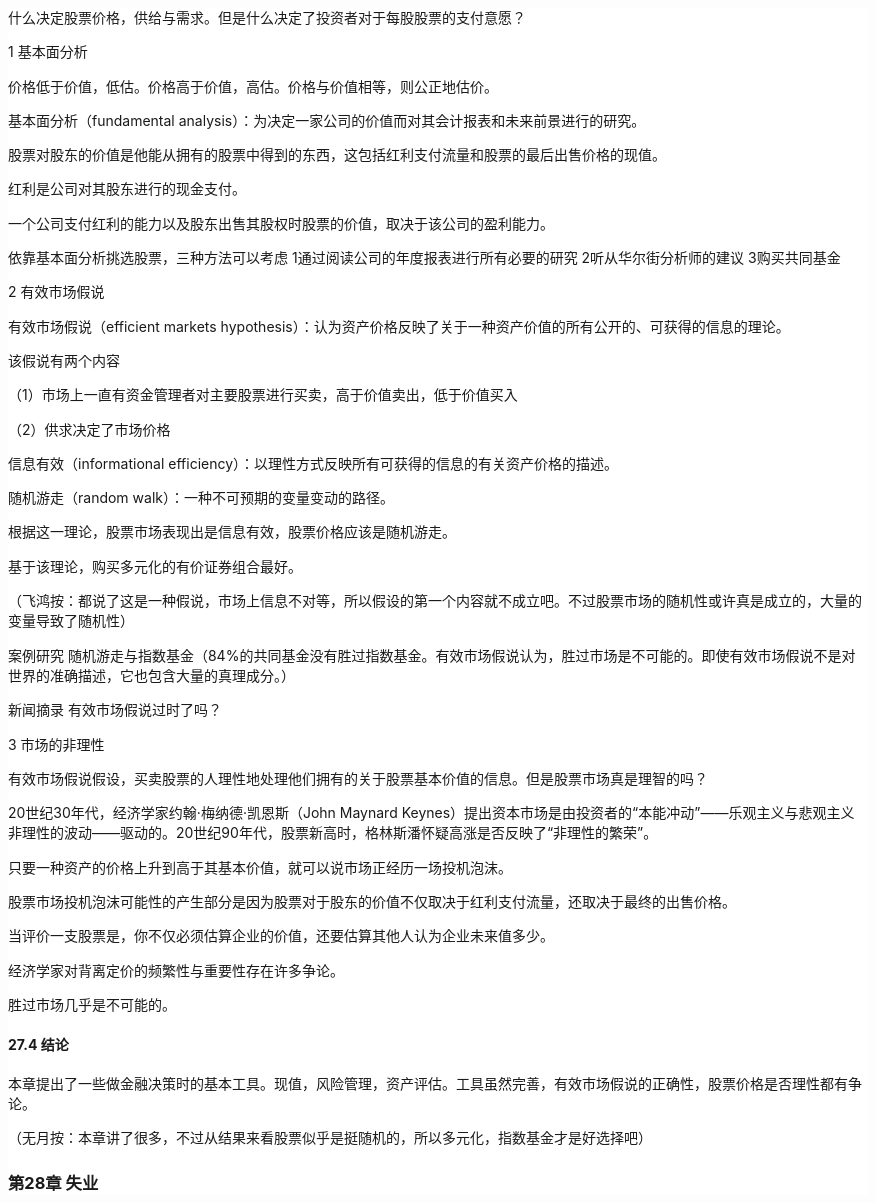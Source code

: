 什么决定股票价格，供给与需求。但是什么决定了投资者对于每股股票的支付意愿？

1 基本面分析

价格低于价值，低估。价格高于价值，高估。价格与价值相等，则公正地估价。

基本面分析（fundamental analysis）：为决定一家公司的价值而对其会计报表和未来前景进行的研究。

股票对股东的价值是他能从拥有的股票中得到的东西，这包括红利支付流量和股票的最后出售价格的现值。

红利是公司对其股东进行的现金支付。

一个公司支付红利的能力以及股东出售其股权时股票的价值，取决于该公司的盈利能力。

依靠基本面分析挑选股票，三种方法可以考虑 1通过阅读公司的年度报表进行所有必要的研究 2听从华尔街分析师的建议 3购买共同基金

2 有效市场假说

有效市场假说（efficient markets hypothesis）：认为资产价格反映了关于一种资产价值的所有公开的、可获得的信息的理论。

该假说有两个内容

（1）市场上一直有资金管理者对主要股票进行买卖，高于价值卖出，低于价值买入

（2）供求决定了市场价格

信息有效（informational efficiency）：以理性方式反映所有可获得的信息的有关资产价格的描述。

 随机游走（random walk）：一种不可预期的变量变动的路径。

根据这一理论，股票市场表现出是信息有效，股票价格应该是随机游走。

基于该理论，购买多元化的有价证券组合最好。

（飞鸿按：都说了这是一种假说，市场上信息不对等，所以假设的第一个内容就不成立吧。不过股票市场的随机性或许真是成立的，大量的变量导致了随机性）

案例研究 随机游走与指数基金（84%的共同基金没有胜过指数基金。有效市场假说认为，胜过市场是不可能的。即使有效市场假说不是对世界的准确描述，它也包含大量的真理成分。）

新闻摘录 有效市场假说过时了吗？

3 市场的非理性

有效市场假说假设，买卖股票的人理性地处理他们拥有的关于股票基本价值的信息。但是股票市场真是理智的吗？

20世纪30年代，经济学家约翰·梅纳德·凯恩斯（John Maynard Keynes）提出资本市场是由投资者的“本能冲动”——乐观主义与悲观主义非理性的波动——驱动的。20世纪90年代，股票新高时，格林斯潘怀疑高涨是否反映了“非理性的繁荣”。

只要一种资产的价格上升到高于其基本价值，就可以说市场正经历一场投机泡沫。

股票市场投机泡沫可能性的产生部分是因为股票对于股东的价值不仅取决于红利支付流量，还取决于最终的出售价格。

当评价一支股票是，你不仅必须估算企业的价值，还要估算其他人认为企业未来值多少。

经济学家对背离定价的频繁性与重要性存在许多争论。

胜过市场几乎是不可能的。

#### 27.4 结论

本章提出了一些做金融决策时的基本工具。现值，风险管理，资产评估。工具虽然完善，有效市场假说的正确性，股票价格是否理性都有争论。

（无月按：本章讲了很多，不过从结果来看股票似乎是挺随机的，所以多元化，指数基金才是好选择吧）

### 第28章 失业
